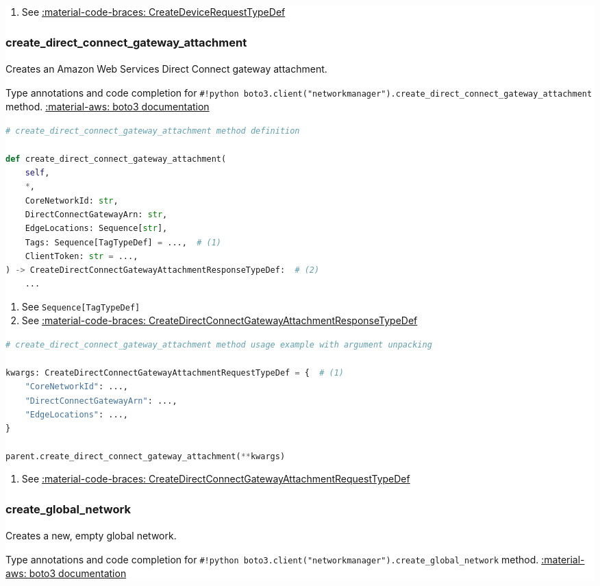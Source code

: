 1. See [:material-code-braces: CreateDeviceRequestTypeDef](./type_defs.md#createdevicerequesttypedef)

### create\_direct\_connect\_gateway\_attachment

Creates an Amazon Web Services Direct Connect gateway attachment.

Type annotations and code completion for `#!python boto3.client("networkmanager").create_direct_connect_gateway_attachment` method.
[:material-aws: boto3 documentation](https://boto3.amazonaws.com/v1/documentation/api/latest/reference/services/networkmanager/client/create_direct_connect_gateway_attachment.html)

```python
# create_direct_connect_gateway_attachment method definition

def create_direct_connect_gateway_attachment(
    self,
    *,
    CoreNetworkId: str,
    DirectConnectGatewayArn: str,
    EdgeLocations: Sequence[str],
    Tags: Sequence[TagTypeDef] = ...,  # (1)
    ClientToken: str = ...,
) -> CreateDirectConnectGatewayAttachmentResponseTypeDef:  # (2)
    ...
```

1. See `Sequence[TagTypeDef]`
2. See [:material-code-braces: CreateDirectConnectGatewayAttachmentResponseTypeDef](./type_defs.md#createdirectconnectgatewayattachmentresponsetypedef)


```python
# create_direct_connect_gateway_attachment method usage example with argument unpacking

kwargs: CreateDirectConnectGatewayAttachmentRequestTypeDef = {  # (1)
    "CoreNetworkId": ...,
    "DirectConnectGatewayArn": ...,
    "EdgeLocations": ...,
}

parent.create_direct_connect_gateway_attachment(**kwargs)
```

1. See [:material-code-braces: CreateDirectConnectGatewayAttachmentRequestTypeDef](./type_defs.md#createdirectconnectgatewayattachmentrequesttypedef)

### create\_global\_network

Creates a new, empty global network.

Type annotations and code completion for `#!python boto3.client("networkmanager").create_global_network` method.
[:material-aws: boto3 documentation](https://boto3.amazonaws.com/v1/documentation/api/latest/reference/services/networkmanager/client/create_global_network.html)
